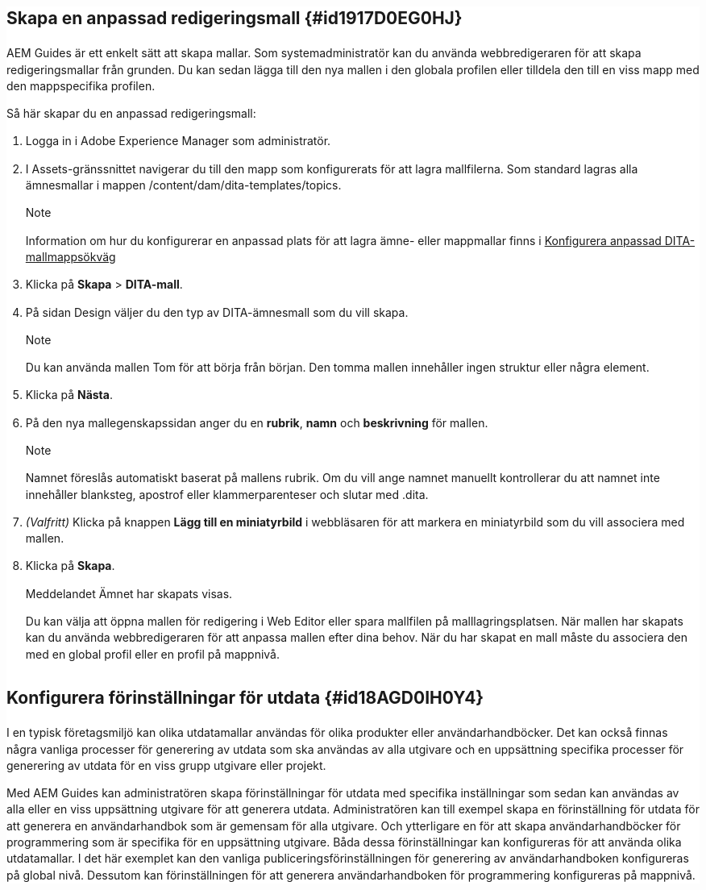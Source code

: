 ## Skapa en anpassad redigeringsmall {#id1917D0EG0HJ}

AEM Guides är ett enkelt sätt att skapa mallar. Som systemadministratör kan du använda webbredigeraren för att skapa redigeringsmallar från grunden. Du kan sedan lägga till den nya mallen i den globala profilen eller tilldela den till en viss mapp med den mappspecifika profilen.

Så här skapar du en anpassad redigeringsmall:

1. Logga in i Adobe Experience Manager som administratör.

1. I Assets-gränssnittet navigerar du till den mapp som konfigurerats för att lagra mallfilerna. Som standard lagras alla ämnesmallar i mappen /content/dam/dita-templates/topics.

   >[!NOTE]
   >
   > Information om hur du konfigurerar en anpassad plats för att lagra ämne- eller mappmallar finns i [Konfigurera anpassad DITA-mallmappsökväg](conf-template-tags-custom-dita-topic-template.md#id191LCF0095Z)

1. Klicka på **Skapa** \> **DITA-mall**.

1. På sidan Design väljer du den typ av DITA-ämnesmall som du vill skapa.

   >[!NOTE]
   >
   > Du kan använda mallen Tom för att börja från början. Den tomma mallen innehåller ingen struktur eller några element.

1. Klicka på **Nästa**.

1. På den nya mallegenskapssidan anger du en **rubrik**, **namn** och **beskrivning** för mallen.

   >[!NOTE]
   >
   > Namnet föreslås automatiskt baserat på mallens rubrik. Om du vill ange namnet manuellt kontrollerar du att namnet inte innehåller blanksteg, apostrof eller klammerparenteser och slutar med .dita.

1. *\(Valfritt\)* Klicka på knappen **Lägg till en miniatyrbild** i webbläsaren för att markera en miniatyrbild som du vill associera med mallen.

1. Klicka på **Skapa**.

   Meddelandet Ämnet har skapats visas.

   Du kan välja att öppna mallen för redigering i Web Editor eller spara mallfilen på malllagringsplatsen. När mallen har skapats kan du använda webbredigeraren för att anpassa mallen efter dina behov. När du har skapat en mall måste du associera den med en global profil eller en profil på mappnivå.


## Konfigurera förinställningar för utdata {#id18AGD0IH0Y4}

I en typisk företagsmiljö kan olika utdatamallar användas för olika produkter eller användarhandböcker. Det kan också finnas några vanliga processer för generering av utdata som ska användas av alla utgivare och en uppsättning specifika processer för generering av utdata för en viss grupp utgivare eller projekt.

Med AEM Guides kan administratören skapa förinställningar för utdata med specifika inställningar som sedan kan användas av alla eller en viss uppsättning utgivare för att generera utdata. Administratören kan till exempel skapa en förinställning för utdata för att generera en användarhandbok som är gemensam för alla utgivare. Och ytterligare en för att skapa användarhandböcker för programmering som är specifika för en uppsättning utgivare. Båda dessa förinställningar kan konfigureras för att använda olika utdatamallar. I det här exemplet kan den vanliga publiceringsförinställningen för generering av användarhandboken konfigureras på global nivå. Dessutom kan förinställningen för att generera användarhandboken för programmering konfigureras på mappnivå.
